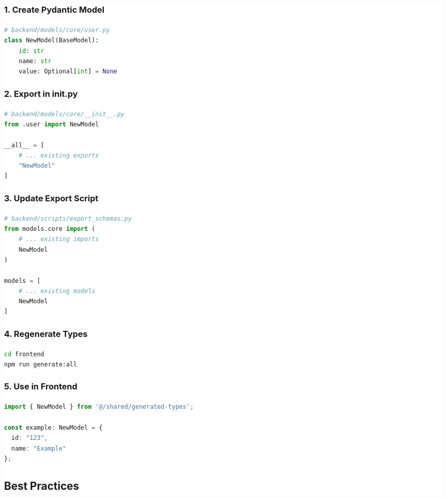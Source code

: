 ### 1. Create Pydantic Model
```python
# backend/models/core/user.py
class NewModel(BaseModel):
    id: str
    name: str
    value: Optional[int] = None
```

### 2. Export in __init__.py
```python
# backend/models/core/__init__.py
from .user import NewModel

__all__ = [
    # ... existing exports
    "NewModel"
]
```

### 3. Update Export Script
```python
# backend/scripts/export_schemas.py
from models.core import (
    # ... existing imports
    NewModel
)

models = [
    # ... existing models
    NewModel
]
```

### 4. Regenerate Types
```bash
cd frontend
npm run generate:all
```

### 5. Use in Frontend
```typescript
import { NewModel } from '@/shared/generated-types';

const example: NewModel = {
  id: "123",
  name: "Example"
};
```

## Best Practices


  [k: string]: any;